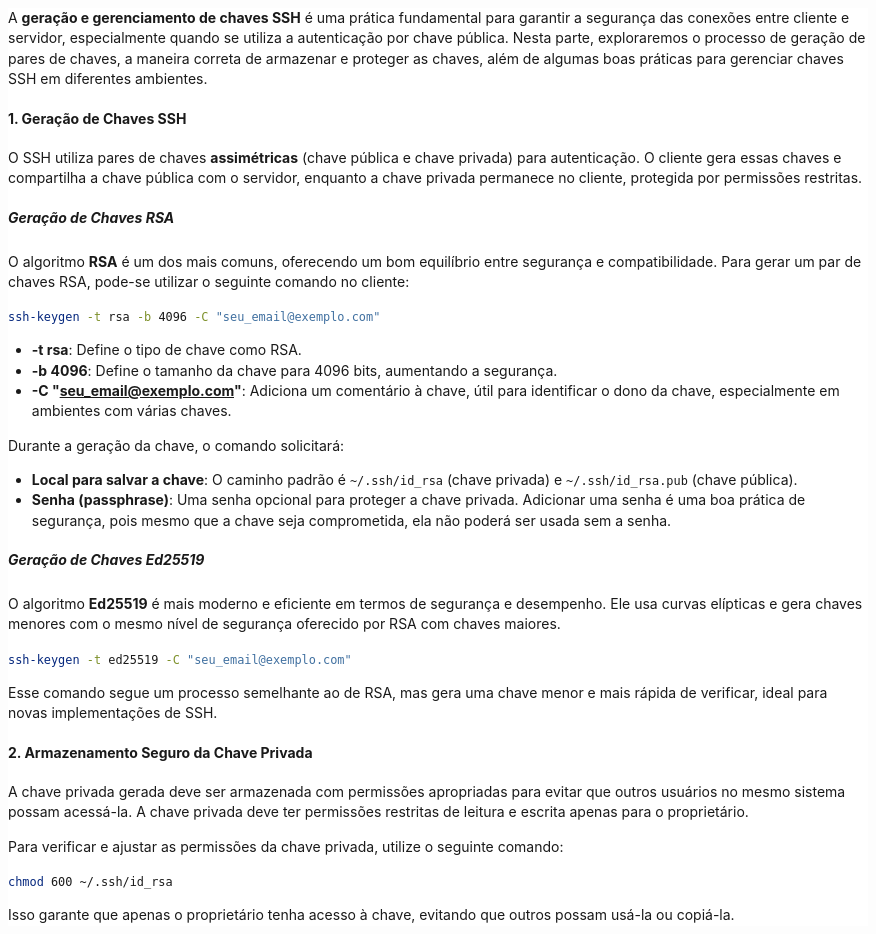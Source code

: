 A **geração e gerenciamento de chaves SSH** é uma prática fundamental para garantir a segurança das conexões entre cliente e servidor, especialmente quando se utiliza a autenticação por chave pública. Nesta parte, exploraremos o processo de geração de pares de chaves, a maneira correta de armazenar e proteger as chaves, além de algumas boas práticas para gerenciar chaves SSH em diferentes ambientes.

#### 1. Geração de Chaves SSH

O SSH utiliza pares de chaves **assimétricas** (chave pública e chave privada) para autenticação. O cliente gera essas chaves e compartilha a chave pública com o servidor, enquanto a chave privada permanece no cliente, protegida por permissões restritas.

##### Geração de Chaves RSA
O algoritmo **RSA** é um dos mais comuns, oferecendo um bom equilíbrio entre segurança e compatibilidade. Para gerar um par de chaves RSA, pode-se utilizar o seguinte comando no cliente:

```bash
ssh-keygen -t rsa -b 4096 -C "seu_email@exemplo.com"
```

- **-t rsa**: Define o tipo de chave como RSA.
- **-b 4096**: Define o tamanho da chave para 4096 bits, aumentando a segurança.
- **-C "seu_email@exemplo.com"**: Adiciona um comentário à chave, útil para identificar o dono da chave, especialmente em ambientes com várias chaves.

Durante a geração da chave, o comando solicitará:
- **Local para salvar a chave**: O caminho padrão é `~/.ssh/id_rsa` (chave privada) e `~/.ssh/id_rsa.pub` (chave pública).
- **Senha (passphrase)**: Uma senha opcional para proteger a chave privada. Adicionar uma senha é uma boa prática de segurança, pois mesmo que a chave seja comprometida, ela não poderá ser usada sem a senha.

##### Geração de Chaves Ed25519
O algoritmo **Ed25519** é mais moderno e eficiente em termos de segurança e desempenho. Ele usa curvas elípticas e gera chaves menores com o mesmo nível de segurança oferecido por RSA com chaves maiores.

```bash
ssh-keygen -t ed25519 -C "seu_email@exemplo.com"
```

Esse comando segue um processo semelhante ao de RSA, mas gera uma chave menor e mais rápida de verificar, ideal para novas implementações de SSH.

#### 2. Armazenamento Seguro da Chave Privada

A chave privada gerada deve ser armazenada com permissões apropriadas para evitar que outros usuários no mesmo sistema possam acessá-la. A chave privada deve ter permissões restritas de leitura e escrita apenas para o proprietário.

Para verificar e ajustar as permissões da chave privada, utilize o seguinte comando:
```bash
chmod 600 ~/.ssh/id_rsa
```
Isso garante que apenas o proprietário tenha acesso à chave, evitando que outros possam usá-la ou copiá-la.
